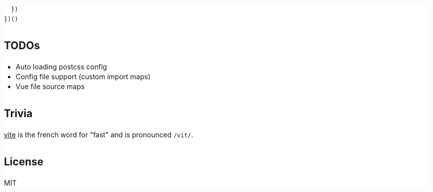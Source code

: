 ``` js
  })
})()
```

## TODOs

- Auto loading postcss config
- Config file support (custom import maps)
- Vue file source maps

## Trivia

[vite](https://en.wiktionary.org/wiki/vite) is the french word for "fast" and is pronounced `/vit/`.

## License

MIT
